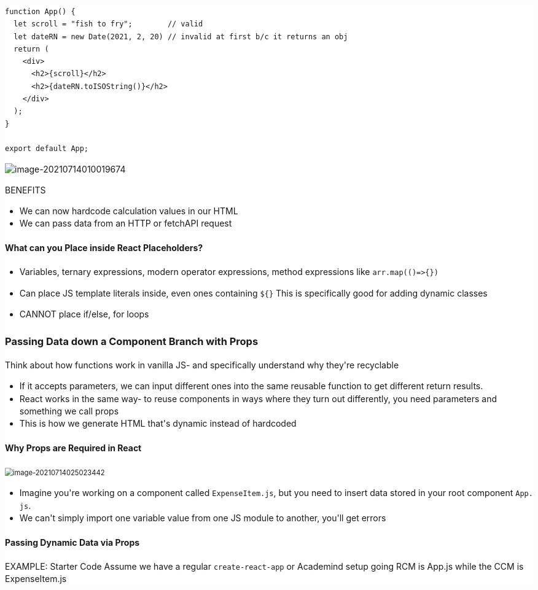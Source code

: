 ```react
function App() {
  let scroll = "fish to fry"; 		 // valid 
  let dateRN = new Date(2021, 2, 20) // invalid at first b/c it returns an obj 
  return (
    <div>
      <h2>{scroll}</h2>
      <h2>{dateRN.toISOString()}</h2>
    </div>
  );
}

export default App;
```

![image-20210714010019674](C:\Users\jason\AppData\Roaming\Typora\typora-user-images\image-20210714010019674.png)

BENEFITS

- We can now hardcode calculation values in our HTML
- We can pass data from an HTTP or fetchAPI request

#### What can you Place inside React Placeholders?

- Variables, ternary expressions, modern operator expressions, method expressions like `arr.map(()=>{})`

- Can place JS template literals inside, even ones containing `${}`
  This is specifically good for adding dynamic classes

- CANNOT place if/else, for loops

  

### Passing Data down a Component Branch with Props

Think about how functions work in vanilla JS- and specifically understand why they're recyclable

- If it accepts parameters, we can input different ones into the same reusable function to get different return results. 
- React works in the same way- to reuse components in ways where they turn out differently, you need parameters and something we call props
- This is how we generate HTML that's dynamic instead of hardcoded

#### Why Props are Required in React

<img src="C:\Users\jason\AppData\Roaming\Typora\typora-user-images\image-20210714025023442.png" alt="image-20210714025023442" style="zoom:80%;" />

- Imagine you're working on a component called `ExpenseItem.js`, but you need to insert data stored in your root component `App.js`.
- We can't simply import one variable value from one JS module to another, you'll get errors

#### Passing Dynamic Data via Props

EXAMPLE: Starter Code
Assume we have a regular `create-react-app` or Academind setup going
RCM is App.js while the CCM is ExpenseItem.js
